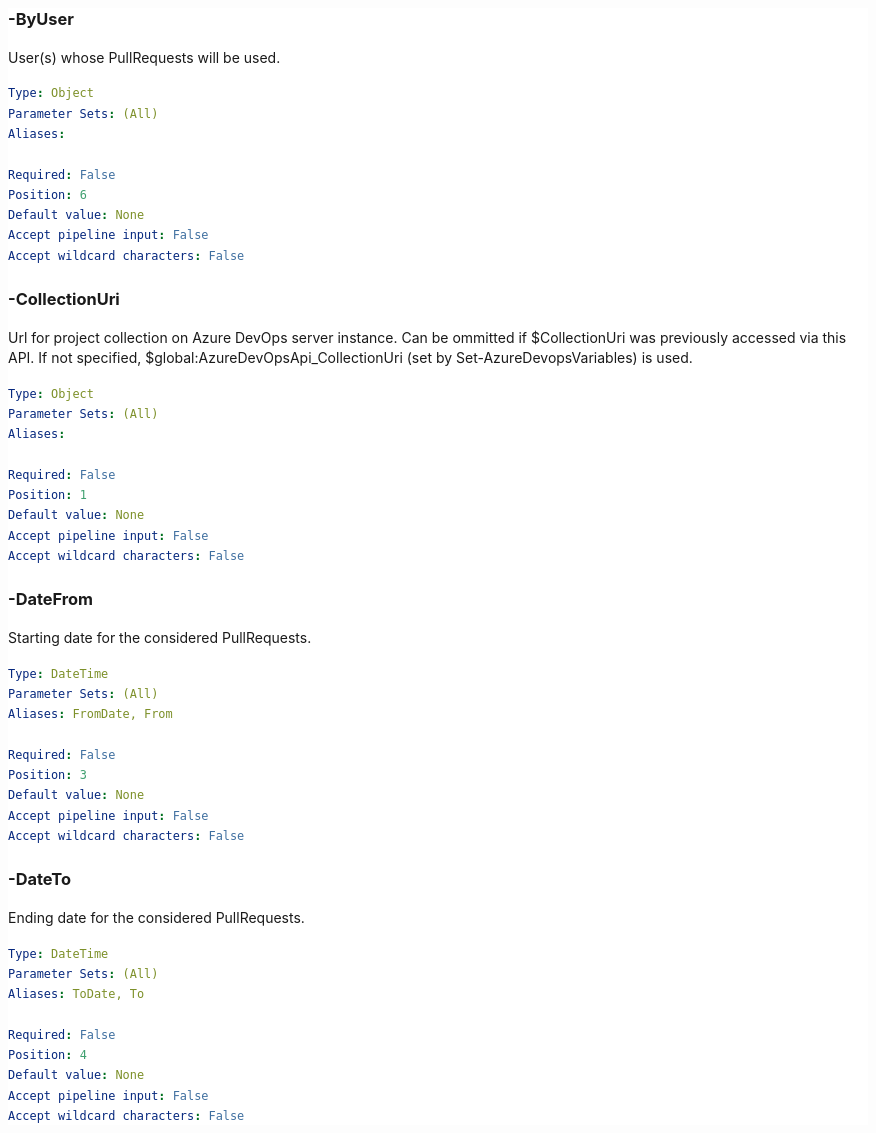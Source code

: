 ### -ByUser
User(s) whose PullRequests will be used.

```yaml
Type: Object
Parameter Sets: (All)
Aliases:

Required: False
Position: 6
Default value: None
Accept pipeline input: False
Accept wildcard characters: False
```

### -CollectionUri
Url for project collection on Azure DevOps server instance.
Can be ommitted if $CollectionUri was previously accessed via this API.
If not specified, $global:AzureDevOpsApi_CollectionUri (set by Set-AzureDevopsVariables) is used.

```yaml
Type: Object
Parameter Sets: (All)
Aliases:

Required: False
Position: 1
Default value: None
Accept pipeline input: False
Accept wildcard characters: False
```

### -DateFrom
Starting date for the considered PullRequests.

```yaml
Type: DateTime
Parameter Sets: (All)
Aliases: FromDate, From

Required: False
Position: 3
Default value: None
Accept pipeline input: False
Accept wildcard characters: False
```

### -DateTo
Ending date for the considered PullRequests.

```yaml
Type: DateTime
Parameter Sets: (All)
Aliases: ToDate, To

Required: False
Position: 4
Default value: None
Accept pipeline input: False
Accept wildcard characters: False
```
